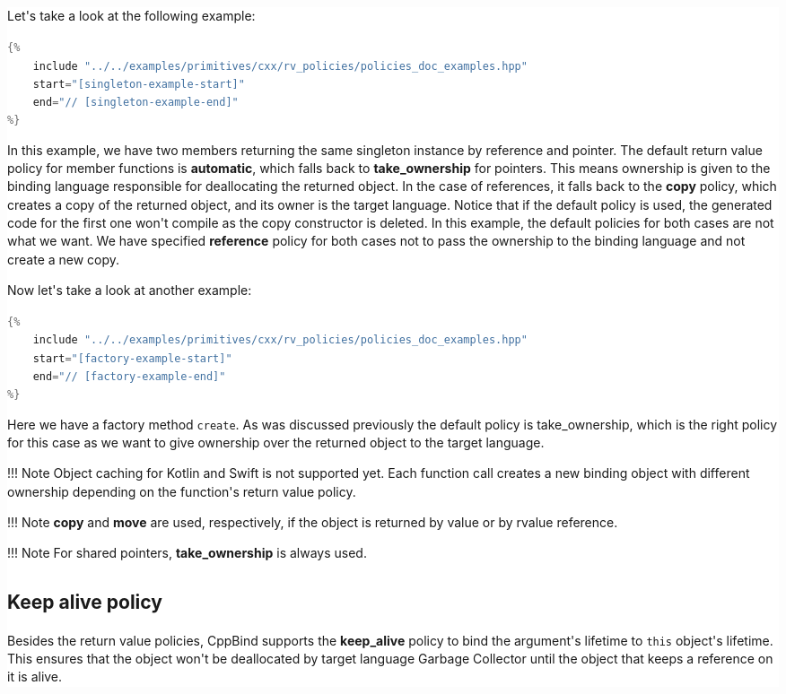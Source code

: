 Let's take a look at the following example:

~~~C++
{% 
    include "../../examples/primitives/cxx/rv_policies/policies_doc_examples.hpp"
    start="[singleton-example-start]"
    end="// [singleton-example-end]"
%} 
~~~

In this example, we have two members returning the same singleton
instance by reference and pointer. The default return value policy for
member functions is **automatic**, which falls back to
**take_ownership** for pointers. This means ownership is given to the
binding language responsible for deallocating the returned object. In
the case of references, it falls back to the **copy** policy, which
creates a copy of the returned object, and its owner is the target
language. Notice that if the default policy is used, the generated code
for the first one won't compile as the copy constructor is deleted. In
this example, the default policies for both cases are not what we want.
We have specified **reference** policy for both cases not to pass the
ownership to the binding language and not create a new copy.

Now let's take a look at another example:

~~~C++
{% 
    include "../../examples/primitives/cxx/rv_policies/policies_doc_examples.hpp"
    start="[factory-example-start]"
    end="// [factory-example-end]"
%} 
~~~

Here we have a factory method `create`. As was discussed previously the
default policy is take_ownership, which is the right policy for this
case as we want to give ownership over the returned object to the target
language.

!!! Note
    Object caching for Kotlin and Swift is not supported yet. Each function
    call creates a new binding object with different ownership depending on
    the function's return value policy.

!!! Note
    **copy** and **move** are used, respectively, if the object is returned
    by value or by rvalue reference.

!!! Note
    For shared pointers, **take_ownership** is always used.

## Keep alive policy

Besides the return value policies, CppBind supports the **keep_alive**
policy to bind the argument's lifetime to `this` object's lifetime.
This ensures that the object won't be deallocated by target language
Garbage Collector until the object that keeps a reference on it is
alive.
